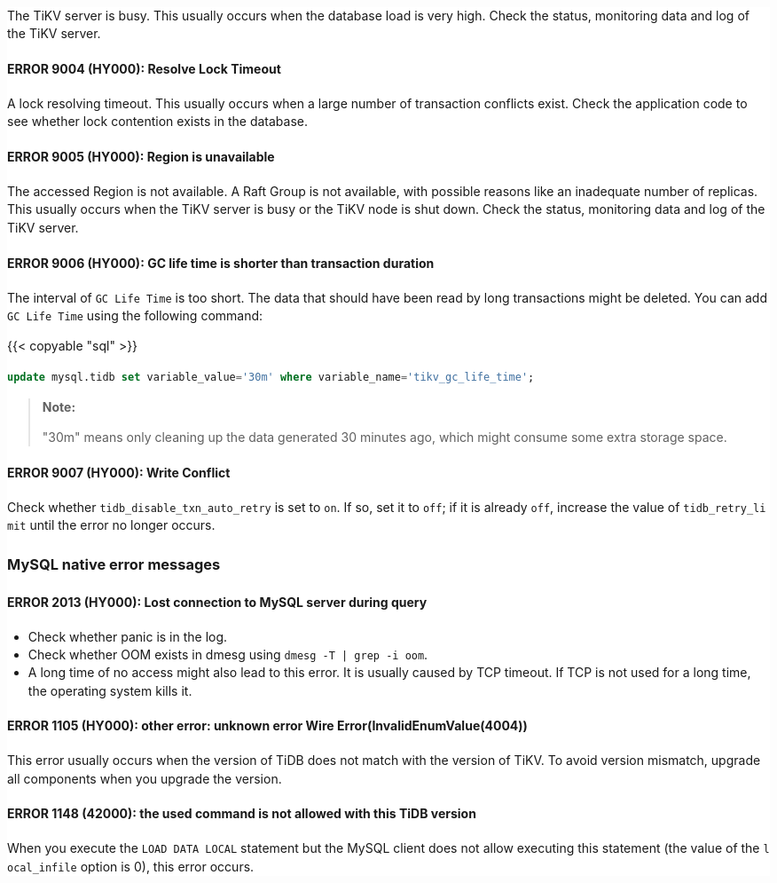 The TiKV server is busy. This usually occurs when the database load is very high. Check the status, monitoring data and log of the TiKV server.

#### ERROR 9004 (HY000): Resolve Lock Timeout

A lock resolving timeout. This usually occurs when a large number of transaction conflicts exist. Check the application code to see whether lock contention exists in the database.

#### ERROR 9005 (HY000): Region is unavailable

The accessed Region is not available. A Raft Group is not available, with possible reasons like an inadequate number of replicas. This usually occurs when the TiKV server is busy or the TiKV node is shut down. Check the status, monitoring data and log of the TiKV server.

#### ERROR 9006 (HY000): GC life time is shorter than transaction duration

The interval of `GC Life Time` is too short. The data that should have been read by long transactions might be deleted. You can add `GC Life Time` using the following command:

{{< copyable "sql" >}}

```sql
update mysql.tidb set variable_value='30m' where variable_name='tikv_gc_life_time';
```

> **Note:**
>
> "30m" means only cleaning up the data generated 30 minutes ago, which might consume some extra storage space.

#### ERROR 9007 (HY000): Write Conflict

Check whether `tidb_disable_txn_auto_retry` is set to `on`. If so, set it to `off`; if it is already `off`, increase the value of `tidb_retry_limit` until the error no longer occurs.

### MySQL native error messages

#### ERROR 2013 (HY000): Lost connection to MySQL server during query

- Check whether panic is in the log.
- Check whether OOM exists in dmesg using `dmesg -T | grep -i oom`.
- A long time of no access might also lead to this error. It is usually caused by TCP timeout. If TCP is not used for a long time, the operating system kills it.

#### ERROR 1105 (HY000): other error: unknown error Wire Error(InvalidEnumValue(4004))

This error usually occurs when the version of TiDB does not match with the version of TiKV. To avoid version mismatch, upgrade all components when you upgrade the version.

#### ERROR 1148 (42000): the used command is not allowed with this TiDB version

When you execute the `LOAD DATA LOCAL` statement but the MySQL client does not allow executing this statement (the value of the `local_infile` option is 0), this error occurs.
